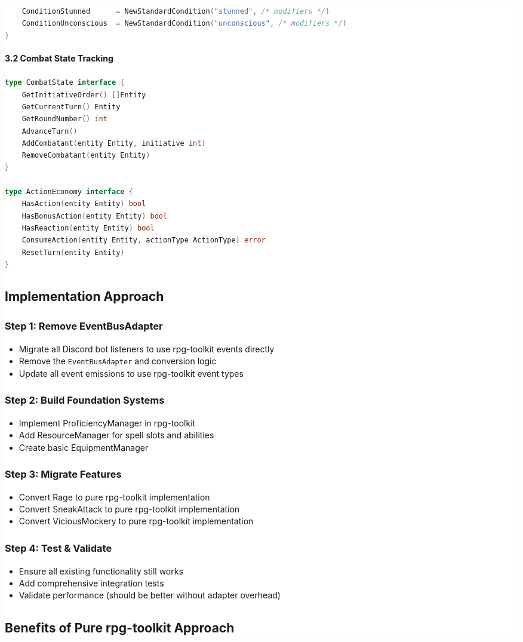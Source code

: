 ```go
    ConditionStunned      = NewStandardCondition("stunned", /* modifiers */)
    ConditionUnconscious  = NewStandardCondition("unconscious", /* modifiers */)
)
```

#### 3.2 Combat State Tracking
```go
type CombatState interface {
    GetInitiativeOrder() []Entity
    GetCurrentTurn() Entity
    GetRoundNumber() int
    AdvanceTurn()
    AddCombatant(entity Entity, initiative int)
    RemoveCombatant(entity Entity)
}

type ActionEconomy interface {
    HasAction(entity Entity) bool
    HasBonusAction(entity Entity) bool
    HasReaction(entity Entity) bool
    ConsumeAction(entity Entity, actionType ActionType) error
    ResetTurn(entity Entity)
}
```

## Implementation Approach

### Step 1: Remove EventBusAdapter
- Migrate all Discord bot listeners to use rpg-toolkit events directly
- Remove the `EventBusAdapter` and conversion logic
- Update all event emissions to use rpg-toolkit event types

### Step 2: Build Foundation Systems
- Implement ProficiencyManager in rpg-toolkit
- Add ResourceManager for spell slots and abilities
- Create basic EquipmentManager

### Step 3: Migrate Features
- Convert Rage to pure rpg-toolkit implementation
- Convert SneakAttack to pure rpg-toolkit implementation
- Convert ViciousMockery to pure rpg-toolkit implementation

### Step 4: Test & Validate
- Ensure all existing functionality still works
- Add comprehensive integration tests
- Validate performance (should be better without adapter overhead)

## Benefits of Pure rpg-toolkit Approach
